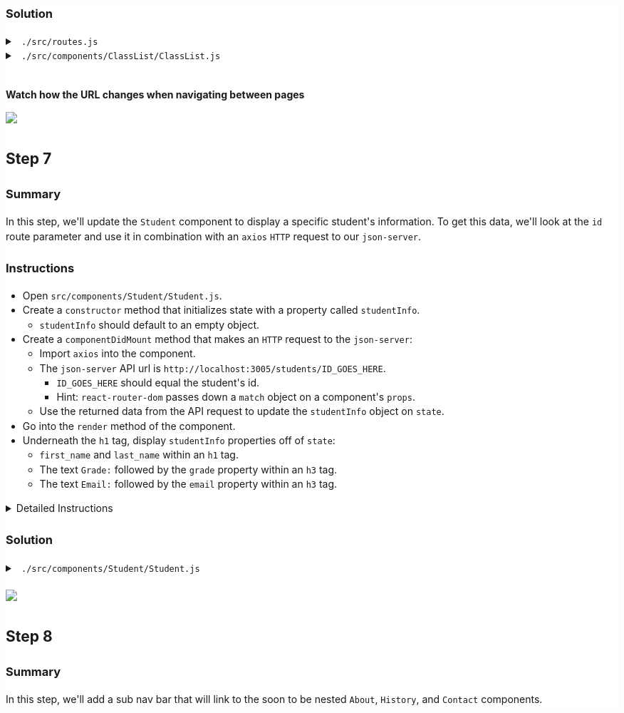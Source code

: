 ### Solution

<details><summary> <code> ./src/routes.js </code> </summary></details>

<details><summary> <code> ./src/components/ClassList/ClassList.js </code> </summary></details>

<br />

<b>Watch how the URL changes when navigating between pages</b>

<img src="https://github.com/DevMountain/react-4-afternoon/blob/solution/readme-assets/7g.gif" />

## Step 7

### Summary

In this step, we'll update the `Student` component to display a specific student's information. To get this data, we'll look at the `id` route parameter and use it in combination with an `axios` `HTTP` request to our `json-server`.

### Instructions

- Open `src/components/Student/Student.js`.
- Create a `constructor` method that initializes state with a property called `studentInfo`.
  - `studentInfo` should default to an empty object.
- Create a `componentDidMount` method that makes an `HTTP` request to the `json-server`:
  - Import `axios` into the component.
  - The `json-server` API url is `http://localhost:3005/students/ID_GOES_HERE`.
    - `ID_GOES_HERE` should equal the student's id.
    - Hint: `react-router-dom` passes down a `match` object on a component's `props`.
  - Use the returned data from the API request to update the `studentInfo` object on `state`.
- Go into the `render` method of the component.
- Underneath the `h1` tag, display `studentInfo` properties off of `state`:
  - `first_name` and `last_name` within an `h1` tag.
  - The text `Grade:` followed by the `grade` property within an `h3` tag.
  - The text `Email:` followed by the `email` property within an `h3` tag.

<details><summary> Detailed Instructions </summary></details>

### Solution

<details><summary> <code> ./src/components/Student/Student.js </code> </summary></details>

<br />

<img src="https://github.com/DevMountain/react-4-afternoon/blob/solution/readme-assets/8g.gif" />

## Step 8

### Summary

In this step, we'll add a sub nav bar that will link to the soon to be nested `About`, `History`, and `Contact` components.
